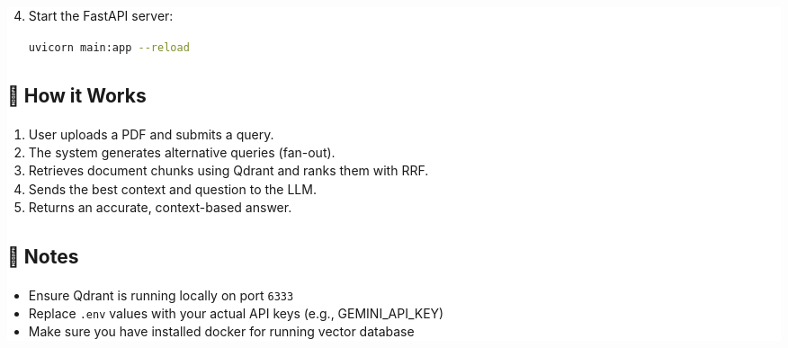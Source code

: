 4. Start the FastAPI server:
   ```bash
   uvicorn main:app --reload
   ```

## 🧠 How it Works

1. User uploads a PDF and submits a query.
2. The system generates alternative queries (fan-out).
3. Retrieves document chunks using Qdrant and ranks them with RRF.
4. Sends the best context and question to the LLM.
5. Returns an accurate, context-based answer.

## 📌 Notes

- Ensure Qdrant is running locally on port `6333`
- Replace `.env` values with your actual API keys (e.g., GEMINI_API_KEY)
- Make sure you have installed docker for running vector database

